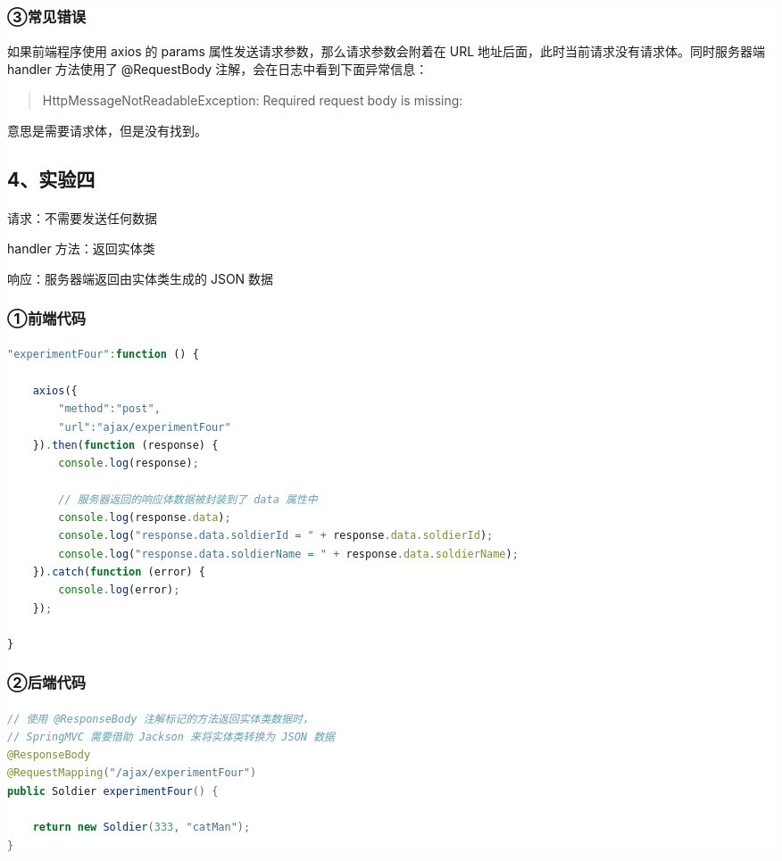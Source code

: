 ### ③常见错误

如果前端程序使用 axios 的 params 属性发送请求参数，那么请求参数会附着在 URL 地址后面，此时当前请求没有请求体。同时服务器端 handler 方法使用了 @RequestBody 注解，会在日志中看到下面异常信息：

> HttpMessageNotReadableException: Required request body is missing:

意思是需要请求体，但是没有找到。



## 4、实验四

请求：不需要发送任何数据

handler 方法：返回实体类

响应：服务器端返回由实体类生成的 JSON 数据



### ①前端代码

```javascript
"experimentFour":function () {
 
    axios({
        "method":"post",
        "url":"ajax/experimentFour"
    }).then(function (response) {
        console.log(response);
 
        // 服务器返回的响应体数据被封装到了 data 属性中
        console.log(response.data);
        console.log("response.data.soldierId = " + response.data.soldierId);
        console.log("response.data.soldierName = " + response.data.soldierName);
    }).catch(function (error) {
        console.log(error);
    });
 
}
```



### ②后端代码

```java
// 使用 @ResponseBody 注解标记的方法返回实体类数据时，
// SpringMVC 需要借助 Jackson 来将实体类转换为 JSON 数据
@ResponseBody
@RequestMapping("/ajax/experimentFour")
public Soldier experimentFour() {
 
    return new Soldier(333, "catMan");
}
```
